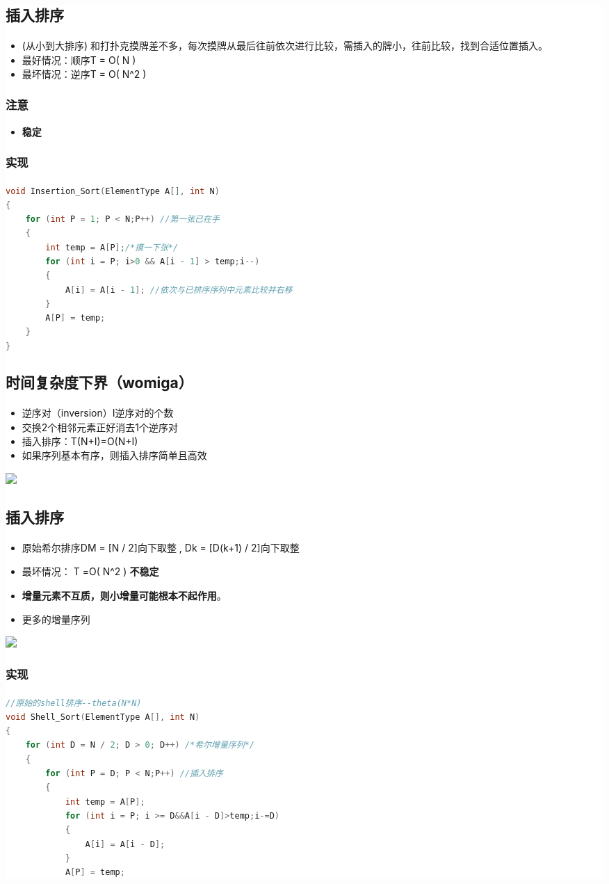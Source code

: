 ## 插入排序

- (从小到大排序) 和打扑克摸牌差不多，每次摸牌从最后往前依次进行比较，需插入的牌小，往前比较，找到合适位置插入。
- 最好情况：顺序T = O( N )
- 最坏情况：逆序T = O( N^2 )

### 注意

- **稳定**

### 实现

```C
void Insertion_Sort(ElementType A[], int N)
{
	for (int P = 1; P < N;P++) //第一张已在手
	{
		int temp = A[P];/*摸一下张*/
		for (int i = P; i>0 && A[i - 1] > temp;i--)
		{
			A[i] = A[i - 1]; //依次与已排序序列中元素比较并右移
		}
		A[P] = temp;
	}
}

```

## 时间复杂度下界（womiga）

- 逆序对（inversion）I逆序对的个数
- 交换2个相邻元素正好消去1个逆序对
- 插入排序：T(N+I)=O(N+I) 
- 如果序列基本有序，则插入排序简单且高效

![](http://i.imgur.com/taLHv1W.png)

## 插入排序

- 原始希尔排序DM = [N / 2]向下取整 , Dk = [D(k+1) / 2]向下取整

- 最坏情况： T =Ο( N^2 ) **不稳定**

- **增量元素不互质，则小增量可能根本不起作用**。

- 更多的增量序列

![](http://i.imgur.com/3yycvgl.png)

### 实现

```C
//原始的shell排序--theta(N*N)
void Shell_Sort(ElementType A[], int N)
{
	for (int D = N / 2; D > 0; D++) /*希尔增量序列*/
	{
		for (int P = D; P < N;P++) //插入排序
		{
			int temp = A[P];
			for (int i = P; i >= D&&A[i - D]>temp;i-=D)
			{
				A[i] = A[i - D];
			}
			A[P] = temp;
```